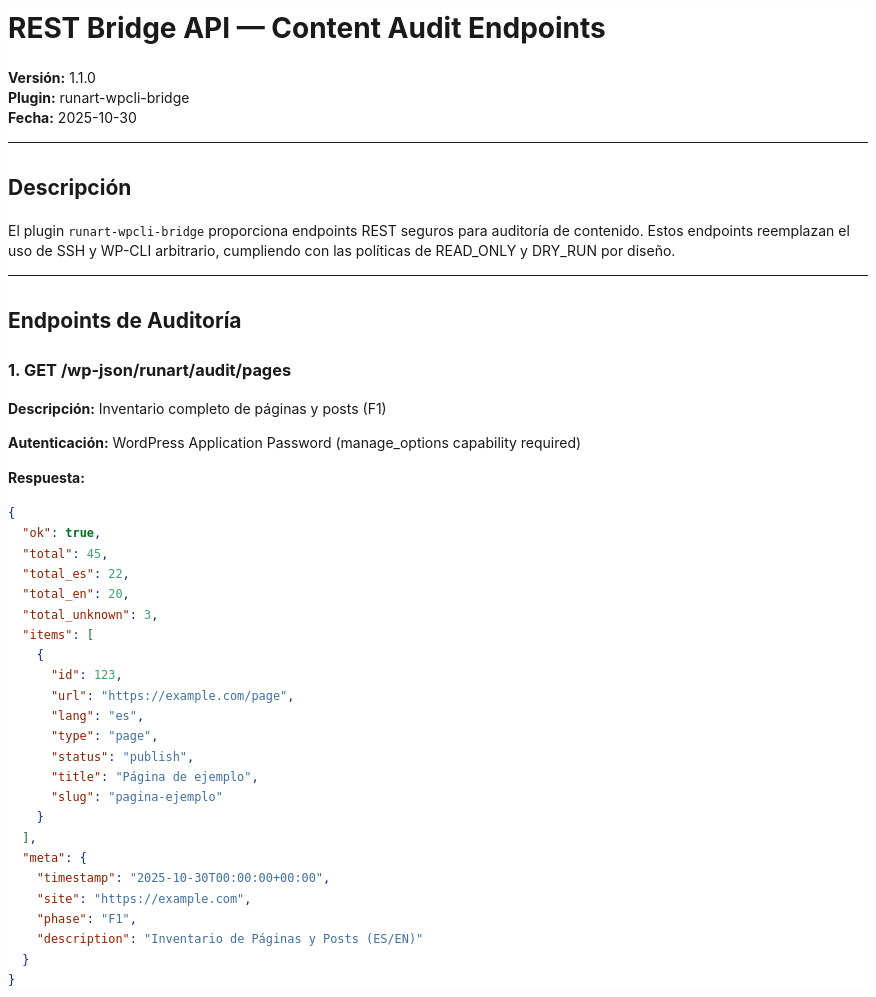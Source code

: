 # REST Bridge API — Content Audit Endpoints

**Versión:** 1.1.0  
**Plugin:** runart-wpcli-bridge  
**Fecha:** 2025-10-30

---

## Descripción

El plugin `runart-wpcli-bridge` proporciona endpoints REST seguros para auditoría de contenido. Estos endpoints reemplazan el uso de SSH y WP-CLI arbitrario, cumpliendo con las políticas de READ_ONLY y DRY_RUN por diseño.

---

## Endpoints de Auditoría

### 1. GET /wp-json/runart/audit/pages

**Descripción:** Inventario completo de páginas y posts (F1)

**Autenticación:** WordPress Application Password (manage_options capability required)

**Respuesta:**
```json
{
  "ok": true,
  "total": 45,
  "total_es": 22,
  "total_en": 20,
  "total_unknown": 3,
  "items": [
    {
      "id": 123,
      "url": "https://example.com/page",
      "lang": "es",
      "type": "page",
      "status": "publish",
      "title": "Página de ejemplo",
      "slug": "pagina-ejemplo"
    }
  ],
  "meta": {
    "timestamp": "2025-10-30T00:00:00+00:00",
    "site": "https://example.com",
    "phase": "F1",
    "description": "Inventario de Páginas y Posts (ES/EN)"
  }
}
```
